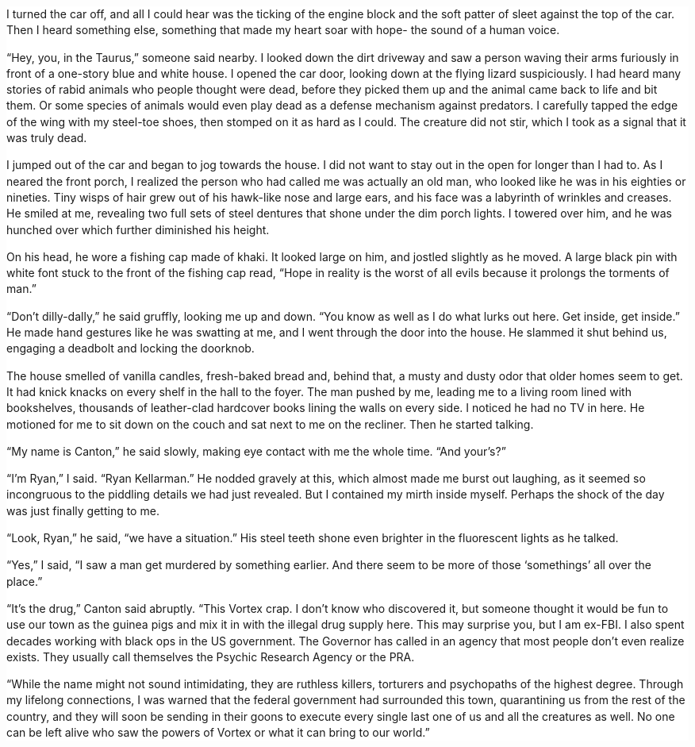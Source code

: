 I turned the car off, and all I could hear was the ticking of the engine block and the soft patter of sleet against the top of the car. Then I heard something else, something that made my heart soar with hope- the sound of a human voice.

“Hey, you, in the Taurus,” someone said nearby. I looked down the dirt driveway and saw a person waving their arms furiously in front of a one-story blue and white house. I opened the car door, looking down at the flying lizard suspiciously. I had heard many stories of rabid animals who people thought were dead, before they picked them up and the animal came back to life and bit them. Or some species of animals would even play dead as a defense mechanism against predators. I carefully tapped the edge of the wing with my steel-toe shoes, then stomped on it as hard as I could. The creature did not stir, which I took as a signal that it was truly dead.

I jumped out of the car and began to jog towards the house. I did not want to stay out in the open for longer than I had to. As I neared the front porch, I realized the person who had called me was actually an old man, who looked like he was in his eighties or nineties. Tiny wisps of hair grew out of his hawk-like nose and large ears, and his face was a labyrinth of wrinkles and creases. He smiled at me, revealing two full sets of steel dentures that shone under the dim porch lights. I towered over him, and he was hunched over which further diminished his height.

On his head, he wore a fishing cap made of khaki. It looked large on him, and jostled slightly as he moved. A large black pin with white font stuck to the front of the fishing cap read, “Hope in reality is the worst of all evils because it prolongs the torments of man.”

“Don’t dilly-dally,” he said gruffly, looking me up and down. “You know as well as I do what lurks out here. Get inside, get inside.” He made hand gestures like he was swatting at me, and I went through the door into the house. He slammed it shut behind us, engaging a deadbolt and locking the doorknob. 

The house smelled of vanilla candles, fresh-baked bread and, behind that, a musty and dusty odor that older homes seem to get. It had knick knacks on every shelf in the hall to the foyer. The man pushed by me, leading me to a living room lined with bookshelves, thousands of leather-clad hardcover books lining the walls on every side. I noticed he had no TV in here. He motioned for me to sit down on the couch and sat next to me on the recliner. Then he started talking.

“My name is Canton,” he said slowly, making eye contact with me the whole time. “And your’s?”

“I’m Ryan,” I said. “Ryan Kellarman.” He nodded gravely at this, which almost made me burst out laughing, as it seemed so incongruous to the piddling details we had just revealed. But I contained my mirth inside myself. Perhaps the shock of the day was just finally getting to me.

“Look, Ryan,” he said, “we have a situation.” His steel teeth shone even brighter in the fluorescent lights as he talked. 

“Yes,” I said, “I saw a man get murdered by something earlier. And there seem to be more of those ‘somethings’ all over the place.”

“It’s the drug,” Canton said abruptly. “This Vortex crap. I don’t know who discovered it, but someone thought it would be fun to use our town as the guinea pigs and mix it in with the illegal drug supply here. This may surprise you, but I am ex-FBI. I also spent decades working with black ops in the US government. The Governor has called in an agency that most people don’t even realize exists. They usually call themselves the Psychic Research Agency or the PRA. 

“While the name might not sound intimidating, they are ruthless killers, torturers and psychopaths of the highest degree. Through my lifelong connections, I was warned that the federal government had surrounded this town, quarantining us from the rest of the country, and they will soon be sending in their goons to execute every single last one of us and all the creatures as well. No one can be left alive who saw the powers of Vortex or what it can bring to our world.”
